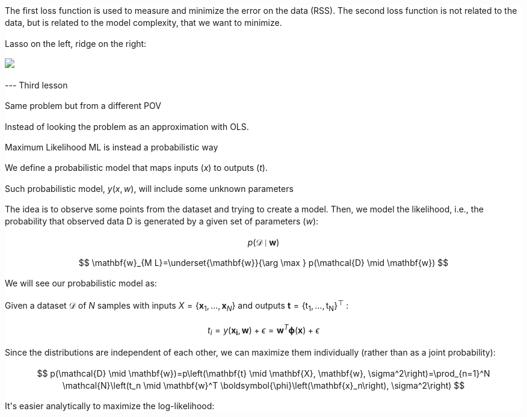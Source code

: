 
The first loss function is used to measure and minimize the error on the data (RSS). The second loss function is not related to the data, but is related to the model complexity, that we want to minimize.


Lasso on the left, ridge on the right: 

![](f7eb62b0fc2c9ae15b8a9de32fd2ef35.png)



--- Third lesson 


Same problem but from a different POV

Instead of looking the problem as an approximation with OLS. 

Maximum Likelihood ML is instead a probabilistic way

We define a probabilistic model that maps inputs ($x$) to outputs ($t$). 

Such probabilistic model, $y(x, w)$, will include some unknown parameters

The idea is to observe some points from the dataset and trying to create a model. 
Then, we model the likelihood, i.e., the probability that observed data D is
generated by a given set of parameters ($w$):

$$
p(\mathcal{D} \mid \mathbf{w})
$$


$$
\mathbf{w}_{M L}=\underset{\mathbf{w}}{\arg \max } p(\mathcal{D} \mid \mathbf{w})
$$


We will see our probabilistic model as: 


Given a dataset $\mathcal{D}$ of $N$ samples with inputs $X=\left\{\mathbf{x}_1, \ldots, \mathbf{x}_N\right\}$ and outputs $\mathbf{t}=\left\{\mathrm{t}_1, \ldots, \mathrm{t}_{\mathrm{N}}\right\}^{\top}$ :


$$
t_i=y(\mathbf{x_i}, \mathbf{w})+\epsilon=\mathbf{w}^T \boldsymbol{\phi}(\mathbf{x})+\epsilon
$$

Since the distributions are independent of each other, we can maximize them individually (rather than as a joint probability):

$$
p(\mathcal{D} \mid \mathbf{w})=p\left(\mathbf{t} \mid \mathbf{X}, \mathbf{w}, \sigma^2\right)=\prod_{n=1}^N \mathcal{N}\left(t_n \mid \mathbf{w}^T \boldsymbol{\phi}\left(\mathbf{x}_n\right), \sigma^2\right)
$$


It's easier analytically to maximize the log-likelihood:
